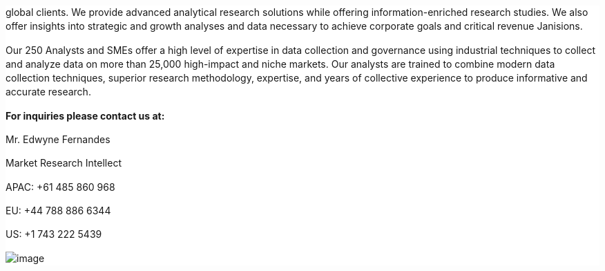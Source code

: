 global clients. We provide advanced analytical research solutions while offering information-enriched research studies.&nbsp;</span>We also offer insights into strategic and growth analyses and data necessary to achieve corporate goals and critical revenue Janisions.</p><p><span class="">Our 250 Analysts and SMEs offer a high level of expertise in data collection and governance using industrial techniques to collect and analyze data on more than 25,000 high-impact and niche markets. Our analysts are trained to combine modern data collection techniques, superior research methodology, expertise, and years of collective experience to produce informative and accurate research.</span></p><p><strong>For inquiries please contact us at:</strong></p><p>Mr. Edwyne Fernandes</p><p>Market Research Intellect</p><p>APAC: +61 485 860 968</p><p>EU: +44 788 886 6344</p><p>US: +1 743 222 5439</p>
![image](https://github.com/user-attachments/assets/a39a4b95-e17d-4a9a-985f-4f67968cb441)
